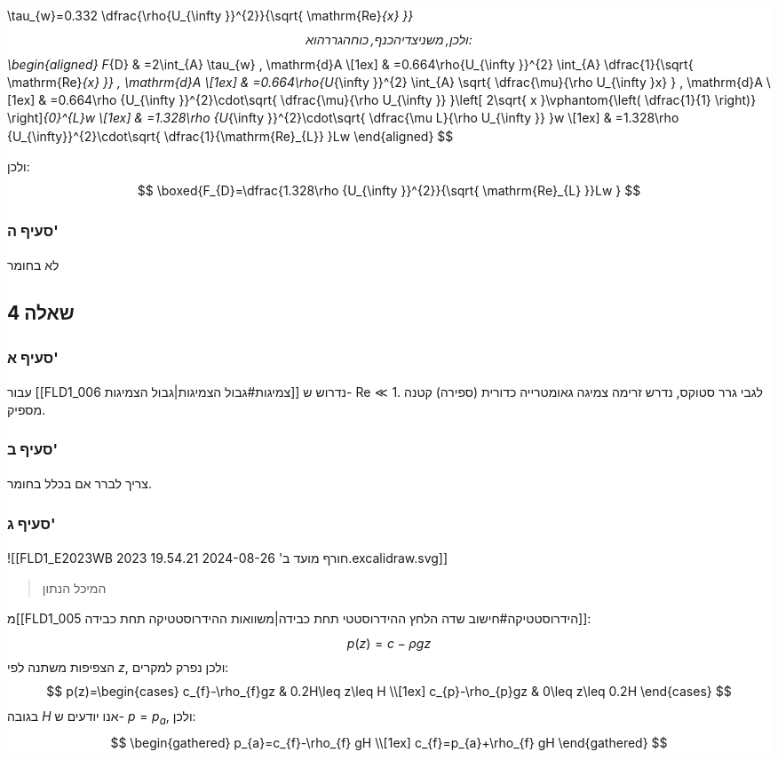 \tau_{w}=0.332  \dfrac{\rho{U_{\infty }}^{2}}{\sqrt{ \mathrm{Re}_{x} }}
$$
ולכן, משני צדי הכנף, כוח הגרר הוא:
$$
\begin{aligned}
F_{D} & =2\int_{A} \tau_{w} \, \mathrm{d}A \\[1ex]
  & =0.664\rho{U_{\infty }}^{2} \int_{A} \dfrac{1}{\sqrt{ \mathrm{Re}_{x} }}  \, \mathrm{d}A \\[1ex]
  & =0.664\rho{U_{\infty }}^{2} \int_{A} \sqrt{ \dfrac{\mu}{\rho U_{\infty }x} }  \, \mathrm{d}A  \\[1ex]
 & =0.664\rho {U_{\infty }}^{2}\cdot\sqrt{ \dfrac{\mu}{\rho U_{\infty }} }\left[ 2\sqrt{ x }\vphantom{\left( \dfrac{1}{1} \right)} \right]_{0}^{L}w \\[1ex]
 & =1.328\rho {U_{\infty }}^{2}\cdot\sqrt{ \dfrac{\mu L}{\rho U_{\infty }} }w \\[1ex]
 & =1.328\rho {U_{\infty}}^{2}\cdot\sqrt{ \dfrac{1}{\mathrm{Re}_{L}} }Lw
\end{aligned}
$$

ולכן:
$$
\boxed{F_{D}=\dfrac{1.328\rho {U_{\infty }}^{2}}{\sqrt{ \mathrm{Re}_{L} }}Lw }
$$

### סעיף ה'
לא בחומר

## שאלה 4
### סעיף א'
עבור [[FLD1_006 צמיגות#גבול הצמיגות|גבול הצמיגות]] נדרוש ש- $\mathrm{Re}\ll 1$. לגבי גרר סטוקס, נדרש זרימה צמיגה גאומטרייה כדורית (ספירה) קטנה מספיק.

### סעיף ב'
צריך לברר אם בכלל בחומר.

### סעיף ג'
![[FLD1_E2023WB 2023 חורף מועד ב' 2024-08-26 19.54.21.excalidraw.svg]]
>המיכל הנתון

מ[[FLD1_005 הידרוסטטיקה#חישוב שדה הלחץ ההידרוסטטי תחת כבידה|משוואות ההידרוסטטיקה תחת כבידה]]:
$$
p(z)=c-\rho gz
$$
הצפיפות משתנה לפי $z$, ולכן נפרק למקרים:
$$
p(z)=\begin{cases}
c_{f}-\rho_{f}gz & 0.2H\leq  z\leq  H \\[1ex]
c_{p}-\rho_{p}gz & 0\leq  z\leq  0.2H
\end{cases}
$$
בגובה $H$ אנו יודעים ש- $p=p_{a}$, ולכן:
$$
\begin{gathered}
p_{a}=c_{f}-\rho_{f} gH \\[1ex]
c_{f}=p_{a}+\rho_{f} gH
\end{gathered}
$$
